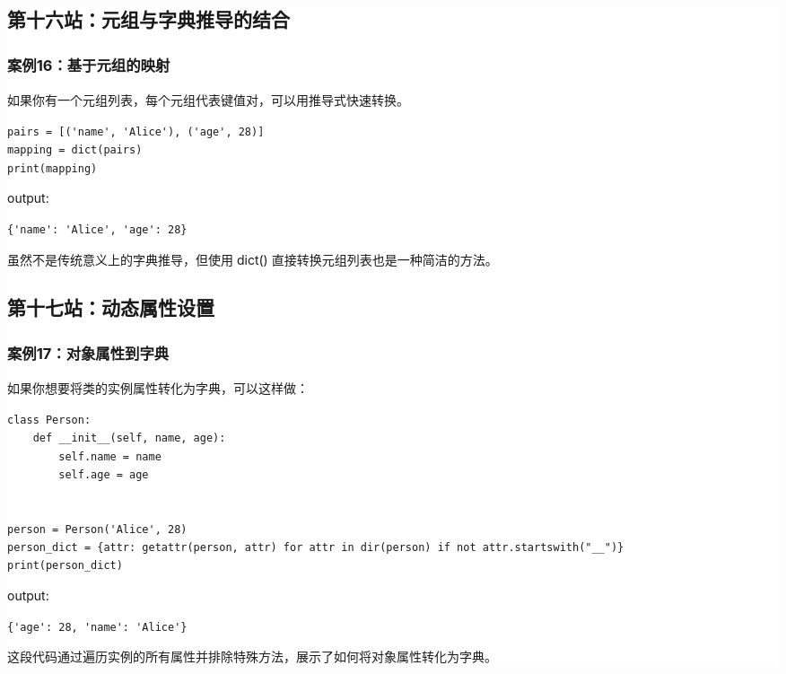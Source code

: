 ## 第十六站：元组与字典推导的结合
### 案例16：基于元组的映射
如果你有一个元组列表，每个元组代表键值对，可以用推导式快速转换。
```text
pairs = [('name', 'Alice'), ('age', 28)]
mapping = dict(pairs)
print(mapping)
```
output:
```text
{'name': 'Alice', 'age': 28}
```
虽然不是传统意义上的字典推导，但使用 dict() 直接转换元组列表也是一种简洁的方法。

## 第十七站：动态属性设置
### 案例17：对象属性到字典
如果你想要将类的实例属性转化为字典，可以这样做：
```text
class Person:
    def __init__(self, name, age):
        self.name = name
        self.age = age


person = Person('Alice', 28)
person_dict = {attr: getattr(person, attr) for attr in dir(person) if not attr.startswith("__")}
print(person_dict)
```
output:
```text
{'age': 28, 'name': 'Alice'}
```
这段代码通过遍历实例的所有属性并排除特殊方法，展示了如何将对象属性转化为字典。